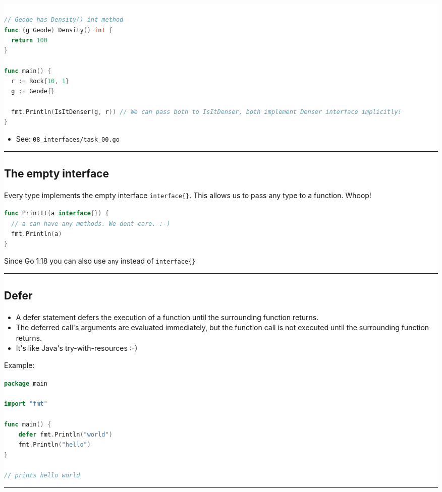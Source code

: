 ```go

// Geode has Density() int method
func (g Geode) Density() int {
  return 100
}

func main() {
  r := Rock{10, 1}
  g := Geode{}

  fmt.Println(IsItDenser(g, r)) // We can pass both to IsItDenser, both implement Denser interface implicitly!
}

```

* See: `08_interfaces/task_00.go`

---
## The empty interface

Every type implements the empty interface `interface{}`. This allows us to pass any type to a function. Whoop!

```go
func PrintIt(a interface{}) {
  // a can have any methods. We dont care. :-)
  fmt.Println(a)
}

```

Since Go 1.18 you can also use `any` instead of `interface{}`

---
## Defer

* A defer statement defers the execution of a function until the surrounding function returns.
* The deferred call's arguments are evaluated immediately, but the function call is not executed until the surrounding function returns.
* It's like Java's try-with-resources :-)

Example:

```go
package main

import "fmt"

func main() {
	defer fmt.Println("world")
	fmt.Println("hello")
}

// prints hello world
```

---